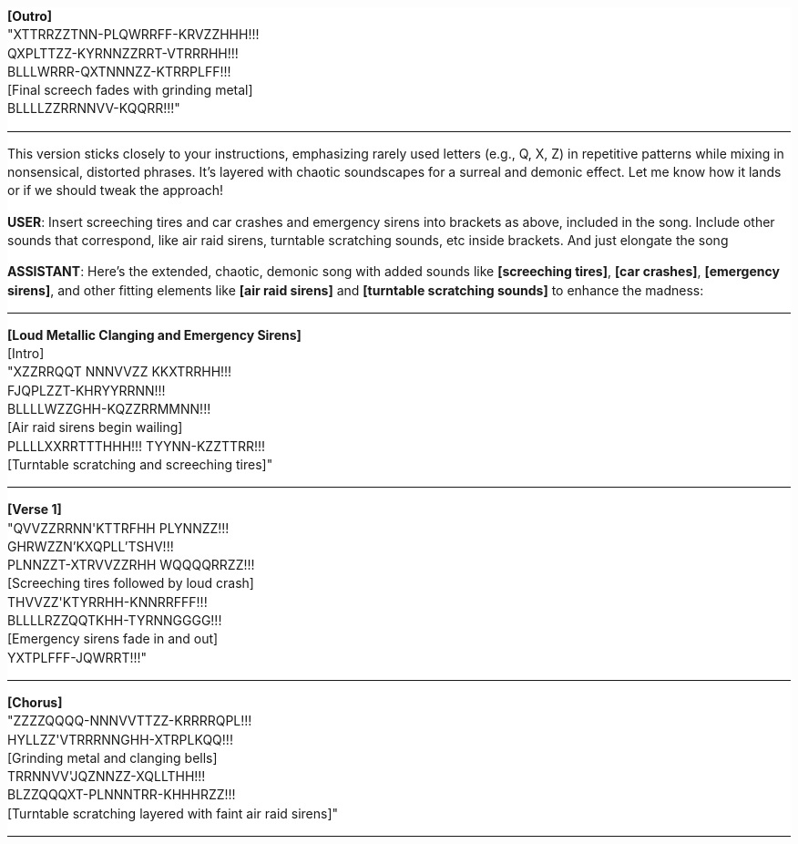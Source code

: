 
**[Outro]**  
"XTTRRZZTNN-PLQWRRFF-KRVZZHHH!!!  
QXPLTTZZ-KYRNNZZRRT-VTRRRHH!!!  
BLLLWRRR-QXTNNNZZ-KTRRPLFF!!!  
[Final screech fades with grinding metal]  
BLLLLZZRRNNVV-KQQRR!!!"

---

This version sticks closely to your instructions, emphasizing rarely used letters (e.g., Q, X, Z) in repetitive patterns while mixing in nonsensical, distorted phrases. It’s layered with chaotic soundscapes for a surreal and demonic effect. Let me know how it lands or if we should tweak the approach!

**USER**: Insert screeching tires and car crashes and emergency sirens into brackets as above, included in the song. Include other sounds that correspond, like air raid sirens, turntable scratching sounds, etc inside brackets. And just elongate the song

**ASSISTANT**: Here’s the extended, chaotic, demonic song with added sounds like **[screeching tires]**, **[car crashes]**, **[emergency sirens]**, and other fitting elements like **[air raid sirens]** and **[turntable scratching sounds]** to enhance the madness:

---

**[Loud Metallic Clanging and Emergency Sirens]**  
[Intro]  
"XZZRRQQT NNNVVZZ KKXTRRHH!!!  
FJQPLZZT-KHRYYRRNN!!!  
BLLLLWZZGHH-KQZZRRMMNN!!!  
[Air raid sirens begin wailing]  
PLLLLXXRRTTTHHH!!! TYYNN-KZZTTRR!!!  
[Turntable scratching and screeching tires]"

---

**[Verse 1]**  
"QVVZZRRNN'KTTRFHH PLYNNZZ!!!  
GHRWZZN’KXQPLL’TSHV!!!  
PLNNZZT-XTRVVZZRHH WQQQQRRZZ!!!  
[Screeching tires followed by loud crash]  
THVVZZ'KTYRRHH-KNNRRFFF!!!  
BLLLLRZZQQTKHH-TYRNNGGGG!!!  
[Emergency sirens fade in and out]  
YXTPLFFF-JQWRRT!!!"

---

**[Chorus]**  
"ZZZZQQQQ-NNNVVTTZZ-KRRRRQPL!!!  
HYLLZZ'VTRRRNNGHH-XTRPLKQQ!!!  
[Grinding metal and clanging bells]  
TRRNNVV'JQZNNZZ-XQLLTHH!!!  
BLZZQQQXT-PLNNNTRR-KHHHRZZ!!!  
[Turntable scratching layered with faint air raid sirens]"

---